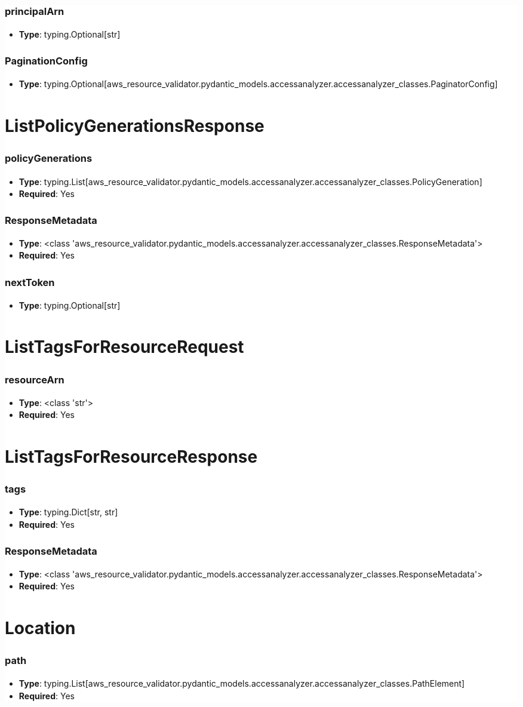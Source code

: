 ### principalArn
- **Type**: typing.Optional[str]

### PaginationConfig
- **Type**: typing.Optional[aws_resource_validator.pydantic_models.accessanalyzer.accessanalyzer_classes.PaginatorConfig]


# ListPolicyGenerationsResponse

### policyGenerations
- **Type**: typing.List[aws_resource_validator.pydantic_models.accessanalyzer.accessanalyzer_classes.PolicyGeneration]
- **Required**: Yes

### ResponseMetadata
- **Type**: <class 'aws_resource_validator.pydantic_models.accessanalyzer.accessanalyzer_classes.ResponseMetadata'>
- **Required**: Yes

### nextToken
- **Type**: typing.Optional[str]


# ListTagsForResourceRequest

### resourceArn
- **Type**: <class 'str'>
- **Required**: Yes


# ListTagsForResourceResponse

### tags
- **Type**: typing.Dict[str, str]
- **Required**: Yes

### ResponseMetadata
- **Type**: <class 'aws_resource_validator.pydantic_models.accessanalyzer.accessanalyzer_classes.ResponseMetadata'>
- **Required**: Yes


# Location

### path
- **Type**: typing.List[aws_resource_validator.pydantic_models.accessanalyzer.accessanalyzer_classes.PathElement]
- **Required**: Yes
